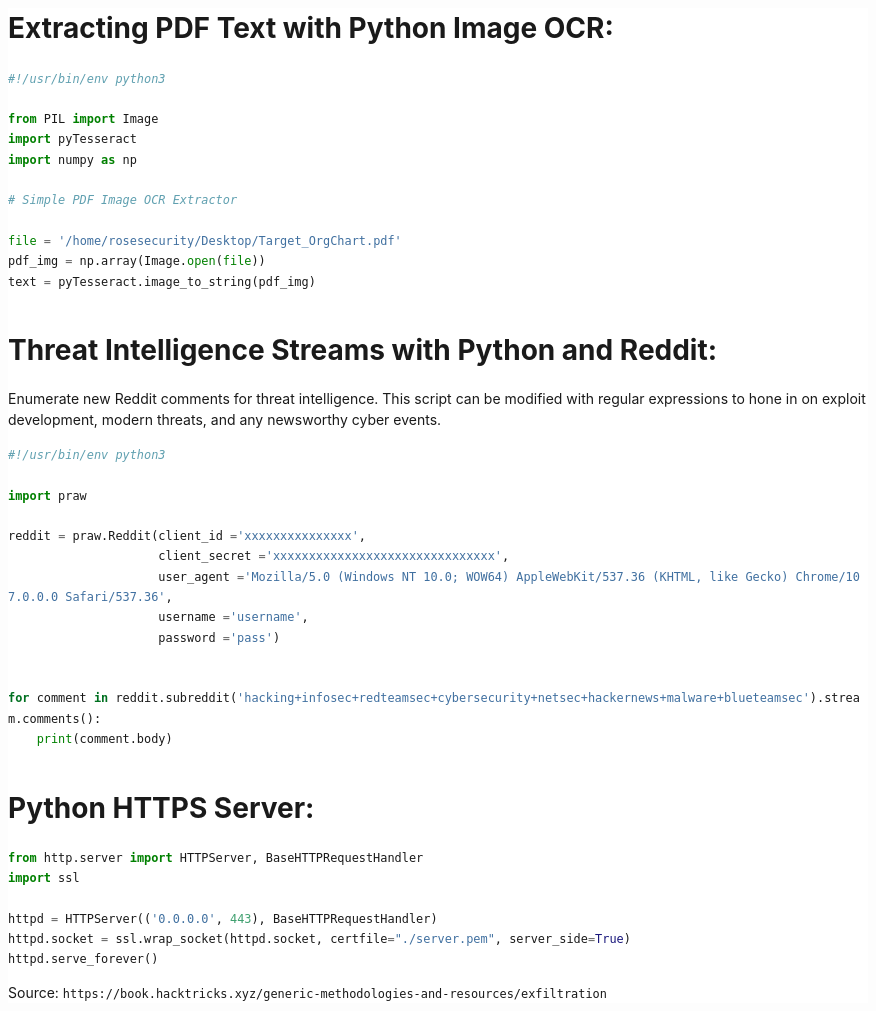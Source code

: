 # Extracting PDF Text with Python Image OCR:

```python
#!/usr/bin/env python3

from PIL import Image
import pyTesseract
import numpy as np

# Simple PDF Image OCR Extractor

file = '/home/rosesecurity/Desktop/Target_OrgChart.pdf'
pdf_img = np.array(Image.open(file))
text = pyTesseract.image_to_string(pdf_img)
```

# Threat Intelligence Streams with Python and Reddit:

Enumerate new Reddit comments for threat intelligence. This script can be modified with regular expressions to hone in on exploit development, modern threats, and any newsworthy cyber events. 

```python
#!/usr/bin/env python3

import praw

reddit = praw.Reddit(client_id ='xxxxxxxxxxxxxxx', 
                     client_secret ='xxxxxxxxxxxxxxxxxxxxxxxxxxxxxxx', 
                     user_agent ='Mozilla/5.0 (Windows NT 10.0; WOW64) AppleWebKit/537.36 (KHTML, like Gecko) Chrome/107.0.0.0 Safari/537.36', 
                     username ='username', 
                     password ='pass') 


for comment in reddit.subreddit('hacking+infosec+redteamsec+cybersecurity+netsec+hackernews+malware+blueteamsec').stream.comments():
    print(comment.body)
```

# Python HTTPS Server:

```python
from http.server import HTTPServer, BaseHTTPRequestHandler
import ssl

httpd = HTTPServer(('0.0.0.0', 443), BaseHTTPRequestHandler)
httpd.socket = ssl.wrap_socket(httpd.socket, certfile="./server.pem", server_side=True)
httpd.serve_forever()
```

Source: ```https://book.hacktricks.xyz/generic-methodologies-and-resources/exfiltration```
